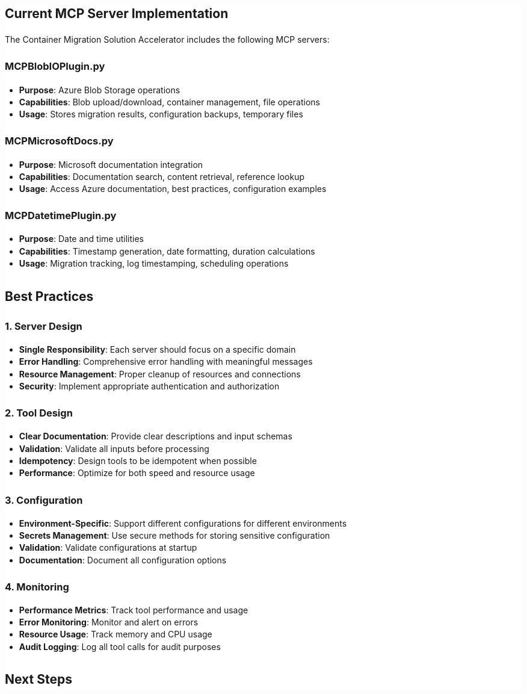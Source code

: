 ## Current MCP Server Implementation

The Container Migration Solution Accelerator includes the following MCP servers:

### MCPBlobIOPlugin.py
- **Purpose**: Azure Blob Storage operations
- **Capabilities**: Blob upload/download, container management, file operations
- **Usage**: Stores migration results, configuration backups, temporary files

### MCPMicrosoftDocs.py
- **Purpose**: Microsoft documentation integration
- **Capabilities**: Documentation search, content retrieval, reference lookup
- **Usage**: Access Azure documentation, best practices, configuration examples

### MCPDatetimePlugin.py
- **Purpose**: Date and time utilities
- **Capabilities**: Timestamp generation, date formatting, duration calculations
- **Usage**: Migration tracking, log timestamping, scheduling operations


## Best Practices

### 1. Server Design

- **Single Responsibility**: Each server should focus on a specific domain
- **Error Handling**: Comprehensive error handling with meaningful messages
- **Resource Management**: Proper cleanup of resources and connections
- **Security**: Implement appropriate authentication and authorization

### 2. Tool Design

- **Clear Documentation**: Provide clear descriptions and input schemas
- **Validation**: Validate all inputs before processing
- **Idempotency**: Design tools to be idempotent when possible
- **Performance**: Optimize for both speed and resource usage

### 3. Configuration

- **Environment-Specific**: Support different configurations for different environments
- **Secrets Management**: Use secure methods for storing sensitive configuration
- **Validation**: Validate configurations at startup
- **Documentation**: Document all configuration options

### 4. Monitoring

- **Performance Metrics**: Track tool performance and usage
- **Error Monitoring**: Monitor and alert on errors
- **Resource Usage**: Track memory and CPU usage
- **Audit Logging**: Log all tool calls for audit purposes

## Next Steps
